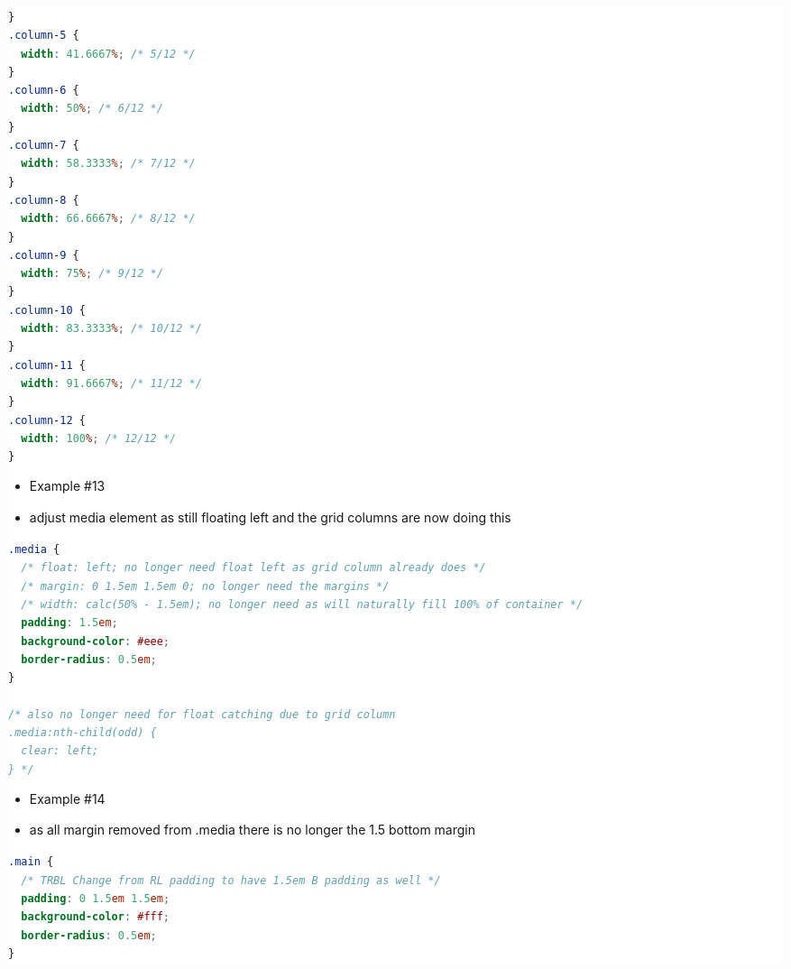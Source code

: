```css
}
.column-5 {
  width: 41.6667%; /* 5/12 */
}
.column-6 {
  width: 50%; /* 6/12 */
}
.column-7 {
  width: 58.3333%; /* 7/12 */
}
.column-8 {
  width: 66.6667%; /* 8/12 */
}
.column-9 {
  width: 75%; /* 9/12 */
}
.column-10 {
  width: 83.3333%; /* 10/12 */
}
.column-11 {
  width: 91.6667%; /* 11/12 */
}
.column-12 {
  width: 100%; /* 12/12 */
}
```

- Example #13

- adjust media element as still floating left and the grid columns are now doing this

```css
.media {
  /* float: left; no longer need float left as grid column already does */
  /* margin: 0 1.5em 1.5em 0; no longer need the margins */
  /* width: calc(50% - 1.5em); no longer need as will naturally fill 100% of container */
  padding: 1.5em;
  background-color: #eee;
  border-radius: 0.5em;
}

/* also no longer need for float catching due to grid column
.media:nth-child(odd) {
  clear: left;
} */
```

- Example #14

- as all margin removed from .media there is no longer the 1.5 bottom margin

```css
.main {
  /* TRBL Change from RL padding to have 1.5em B padding as well */
  padding: 0 1.5em 1.5em;
  background-color: #fff;
  border-radius: 0.5em;
}
```
